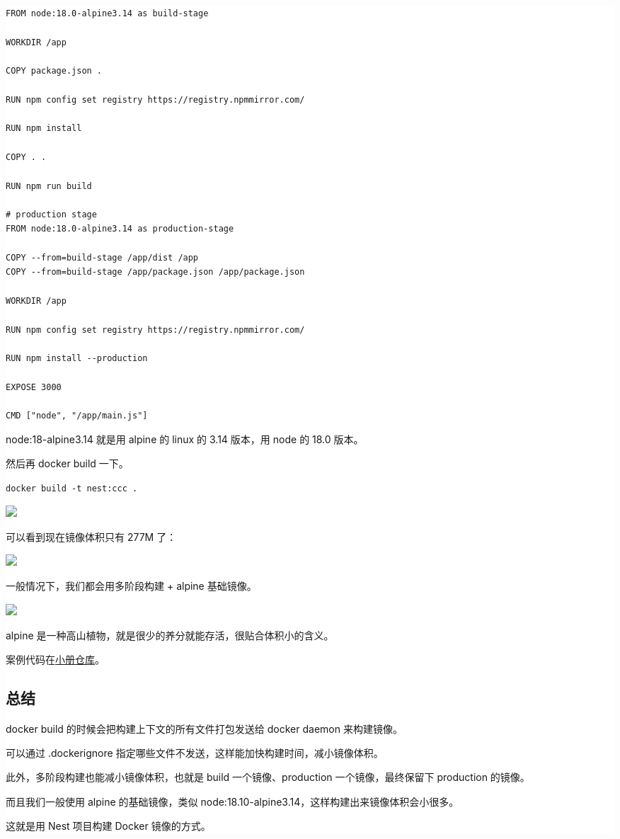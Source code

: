 ```docker
FROM node:18.0-alpine3.14 as build-stage

WORKDIR /app

COPY package.json .

RUN npm config set registry https://registry.npmmirror.com/

RUN npm install

COPY . .

RUN npm run build

# production stage
FROM node:18.0-alpine3.14 as production-stage

COPY --from=build-stage /app/dist /app
COPY --from=build-stage /app/package.json /app/package.json

WORKDIR /app

RUN npm config set registry https://registry.npmmirror.com/

RUN npm install --production

EXPOSE 3000

CMD ["node", "/app/main.js"]
```

node:18-alpine3.14 就是用 alpine 的 linux 的 3.14 版本，用 node 的 18.0 版本。

然后再 docker build 一下。

```
docker build -t nest:ccc .
```

![](//liushuaiyang.oss-cn-shanghai.aliyuncs.com/nest-docs/image/41-20.png)

可以看到现在镜像体积只有 277M 了：

![](//liushuaiyang.oss-cn-shanghai.aliyuncs.com/nest-docs/image/41-21.png)

一般情况下，我们都会用多阶段构建 + alpine 基础镜像。

![](//liushuaiyang.oss-cn-shanghai.aliyuncs.com/nest-docs/image/41-22.png)

alpine 是一种高山植物，就是很少的养分就能存活，很贴合体积小的含义。

案例代码在[小册仓库](https://github.com/QuarkGluonPlasma/nestjs-course-code/tree/main/nest-dockerfile)。

## 总结

docker build 的时候会把构建上下文的所有文件打包发送给 docker daemon 来构建镜像。

可以通过 .dockerignore 指定哪些文件不发送，这样能加快构建时间，减小镜像体积。

此外，多阶段构建也能减小镜像体积，也就是 build 一个镜像、production 一个镜像，最终保留下 production 的镜像。

而且我们一般使用 alpine 的基础镜像，类似 node:18.10-alpine3.14，这样构建出来镜像体积会小很多。

这就是用 Nest 项目构建 Docker 镜像的方式。
